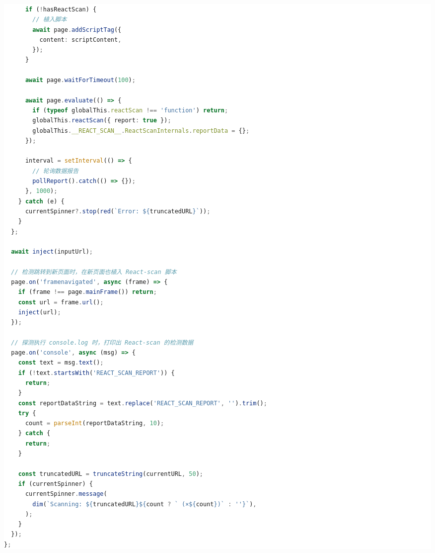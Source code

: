 ```typescript
      if (!hasReactScan) {
        // 植入脚本
        await page.addScriptTag({
          content: scriptContent,
        });
      }

      await page.waitForTimeout(100);

      await page.evaluate(() => {
        if (typeof globalThis.reactScan !== 'function') return;
        globalThis.reactScan({ report: true });
        globalThis.__REACT_SCAN__.ReactScanInternals.reportData = {};
      });

      interval = setInterval(() => {
        // 轮询数据报告
        pollReport().catch(() => {});
      }, 1000);
    } catch (e) {
      currentSpinner?.stop(red(`Error: ${truncatedURL}`));
    }
  };

  await inject(inputUrl);
  
  // 检测跳转到新页面时，在新页面也植入 React-scan 脚本
  page.on('framenavigated', async (frame) => {
    if (frame !== page.mainFrame()) return;
    const url = frame.url();
    inject(url);
  });
  
  // 探测执行 console.log 时，打印出 React-scan 的检测数据
  page.on('console', async (msg) => {
    const text = msg.text();
    if (!text.startsWith('REACT_SCAN_REPORT')) {
      return;
    }
    const reportDataString = text.replace('REACT_SCAN_REPORT', '').trim();
    try {
      count = parseInt(reportDataString, 10);
    } catch {
      return;
    }

    const truncatedURL = truncateString(currentURL, 50);
    if (currentSpinner) {
      currentSpinner.message(
        dim(`Scanning: ${truncatedURL}${count ? ` (×${count})` : ''}`),
      );
    }
  });
};
```
